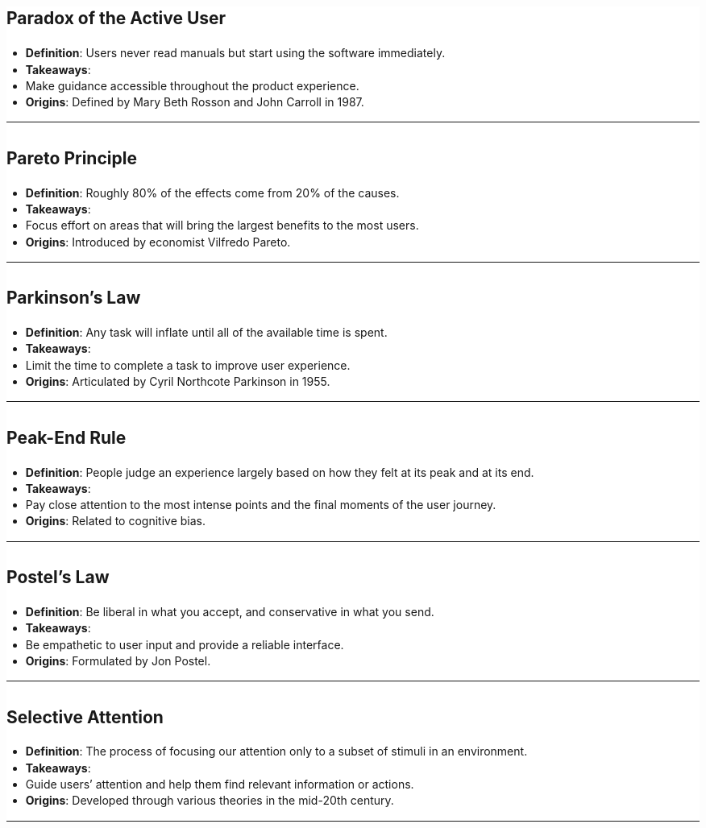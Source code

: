 
## Paradox of the Active User

- **Definition**: Users never read manuals but start using the software immediately.
- **Takeaways**:
- Make guidance accessible throughout the product experience.
- **Origins**: Defined by Mary Beth Rosson and John Carroll in 1987.

---

## Pareto Principle

- **Definition**: Roughly 80% of the effects come from 20% of the causes.
- **Takeaways**:
- Focus effort on areas that will bring the largest benefits to the most users.
- **Origins**: Introduced by economist Vilfredo Pareto.

---

## Parkinson’s Law

- **Definition**: Any task will inflate until all of the available time is spent.
- **Takeaways**:
- Limit the time to complete a task to improve user experience.
- **Origins**: Articulated by Cyril Northcote Parkinson in 1955.

---

## Peak-End Rule

- **Definition**: People judge an experience largely based on how they felt at its peak and at its end.
- **Takeaways**:
- Pay close attention to the most intense points and the final moments of the user journey.
- **Origins**: Related to cognitive bias.

---

## Postel’s Law

- **Definition**: Be liberal in what you accept, and conservative in what you send.
- **Takeaways**:
- Be empathetic to user input and provide a reliable interface.
- **Origins**: Formulated by Jon Postel.

---

## Selective Attention

- **Definition**: The process of focusing our attention only to a subset of stimuli in an environment.
- **Takeaways**:
- Guide users’ attention and help them find relevant information or actions.
- **Origins**: Developed through various theories in the mid-20th century.

---
